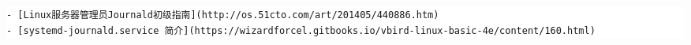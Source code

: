     - [Linux服务器管理员Journald初级指南](http://os.51cto.com/art/201405/440886.htm)
    - [systemd-journald.service 简介](https://wizardforcel.gitbooks.io/vbird-linux-basic-4e/content/160.html)